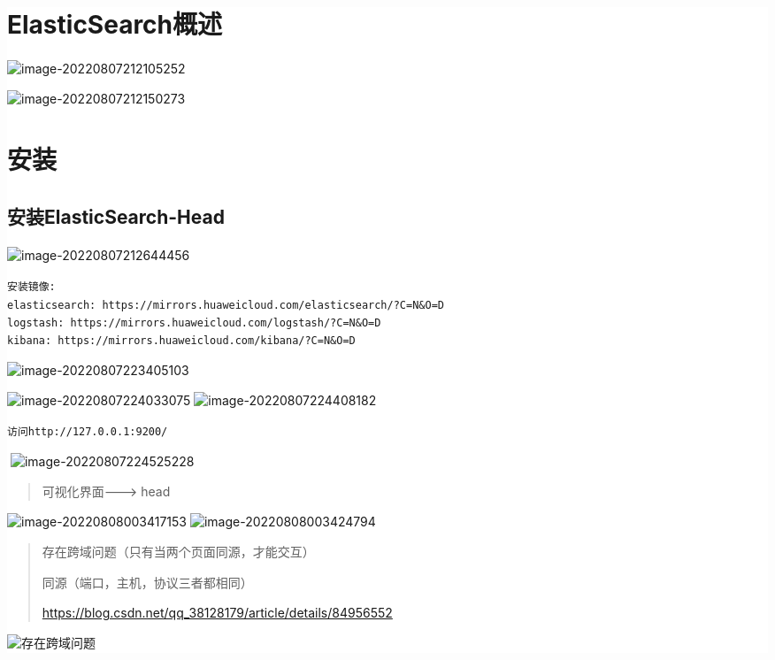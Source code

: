 # ElasticSearch概述

![image-20220807212105252](C:\Users\X\AppData\Roaming\Typora\typora-user-images\image-20220807212105252.png)	

![image-20220807212150273](C:\Users\X\AppData\Roaming\Typora\typora-user-images\image-20220807212150273.png)	



# 安装

## 安装ElasticSearch-Head



![image-20220807212644456](C:\Users\X\AppData\Roaming\Typora\typora-user-images\image-20220807212644456.png)	



```shell
安装镜像:
elasticsearch: https://mirrors.huaweicloud.com/elasticsearch/?C=N&O=D
logstash: https://mirrors.huaweicloud.com/logstash/?C=N&O=D
kibana: https://mirrors.huaweicloud.com/kibana/?C=N&O=D

```

![image-20220807223405103](C:\Users\X\AppData\Roaming\Typora\typora-user-images\image-20220807223405103.png)	



![image-20220807224033075](C:\Users\X\AppData\Roaming\Typora\typora-user-images\image-20220807224033075.png)	![image-20220807224408182](C:\Users\X\AppData\Roaming\Typora\typora-user-images\image-20220807224408182.png)

```shell
访问http://127.0.0.1:9200/
```

​	![image-20220807224525228](C:\Users\X\AppData\Roaming\Typora\typora-user-images\image-20220807224525228.png)	

> 可视化界面---> head



![image-20220808003417153](C:\Users\X\AppData\Roaming\Typora\typora-user-images\image-20220808003417153.png)	![image-20220808003424794](C:\Users\X\AppData\Roaming\Typora\typora-user-images\image-20220808003424794.png)	

> 存在跨域问题（只有当两个页面同源，才能交互）
>
> 同源（端口，主机，协议三者都相同）
>
> https://blog.csdn.net/qq_38128179/article/details/84956552

![存在跨域问题](https://liuyou-images.oss-cn-hangzhou.aliyuncs.com/markdown/20201124220501.png)	



